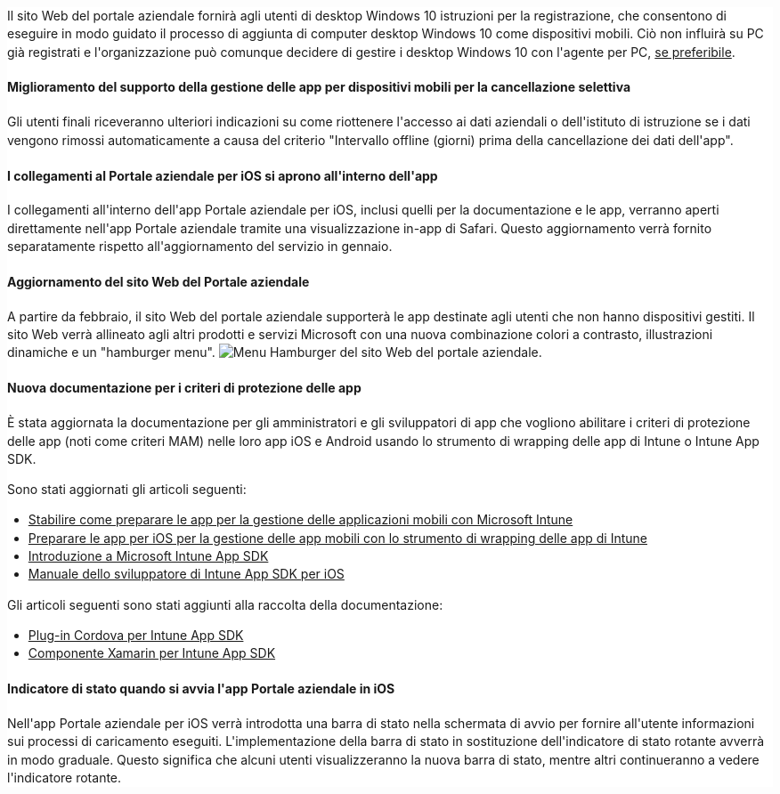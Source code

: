 Il sito Web del portale aziendale fornirà agli utenti di desktop Windows 10 istruzioni per la registrazione, che consentono di eseguire in modo guidato il processo di aggiunta di computer desktop Windows 10 come dispositivi mobili. Ciò non influirà su PC già registrati e l'organizzazione può comunque decidere di gestire i desktop Windows 10 con l'agente per PC, [se preferibile](../manage-windows-pcs-with-microsoft-intune.md).

#### <a name="improving-mobile-app-management-support-for-selective-wipe---581242--"></a>Miglioramento del supporto della gestione delle app per dispositivi mobili per la cancellazione selettiva 
Gli utenti finali riceveranno ulteriori indicazioni su come riottenere l'accesso ai dati aziendali o dell'istituto di istruzione se i dati vengono rimossi automaticamente a causa del criterio "Intervallo offline (giorni) prima della cancellazione dei dati dell'app".

#### <a name="company-portal-for-ios-links-open-inside-the-app---665954--"></a>I collegamenti al Portale aziendale per iOS si aprono all'interno dell'app 
I collegamenti all'interno dell'app Portale aziendale per iOS, inclusi quelli per la documentazione e le app, verranno aperti direttamente nell'app Portale aziendale tramite una visualizzazione in-app di Safari. Questo aggiornamento verrà fornito separatamente rispetto all'aggiornamento del servizio in gennaio.

#### <a name="modernizing-the-company-portal-website---753980--"></a>Aggiornamento del sito Web del Portale aziendale 
A partire da febbraio, il sito Web del portale aziendale supporterà le app destinate agli utenti che non hanno dispositivi gestiti. Il sito Web verrà allineato agli altri prodotti e servizi Microsoft con una nuova combinazione colori a contrasto, illustrazioni dinamiche e un "hamburger menu". ![Menu Hamburger del sito Web del portale aziendale](./media/whats-new-archive-classic/CP_hamburger_menu.png).

#### <a name="new-documentation-for-app-protection-policies---583398--"></a>Nuova documentazione per i criteri di protezione delle app 
È stata aggiornata la documentazione per gli amministratori e gli sviluppatori di app che vogliono abilitare i criteri di protezione delle app (noti come criteri MAM) nelle loro app iOS e Android usando lo strumento di wrapping delle app di Intune o Intune App SDK.

Sono stati aggiornati gli articoli seguenti:

* [Stabilire come preparare le app per la gestione delle applicazioni mobili con Microsoft Intune](../developer/apps-prepare-mobile-application-management.md)
* [Preparare le app per iOS per la gestione delle app mobili con lo strumento di wrapping delle app di Intune](../developer/app-wrapper-prepare-ios.md)
* [Introduzione a Microsoft Intune App SDK](../developer/app-sdk-get-started.md)
* [Manuale dello sviluppatore di Intune App SDK per iOS](../developer/app-sdk-ios.md)

Gli articoli seguenti sono stati aggiunti alla raccolta della documentazione:

* [Plug-in Cordova per Intune App SDK](../developer/app-sdk.md)
* [Componente Xamarin per Intune App SDK](../developer/app-sdk-xamarin.md)

#### <a name="progress-bar-when-launching-the-company-portal-on-ios---665978--"></a>Indicatore di stato quando si avvia l'app Portale aziendale in iOS 
Nell'app Portale aziendale per iOS verrà introdotta una barra di stato nella schermata di avvio per fornire all'utente informazioni sui processi di caricamento eseguiti. L'implementazione della barra di stato in sostituzione dell'indicatore di stato rotante avverrà in modo graduale. Questo significa che alcuni utenti visualizzeranno la nuova barra di stato, mentre altri continueranno a vedere l'indicatore rotante.
